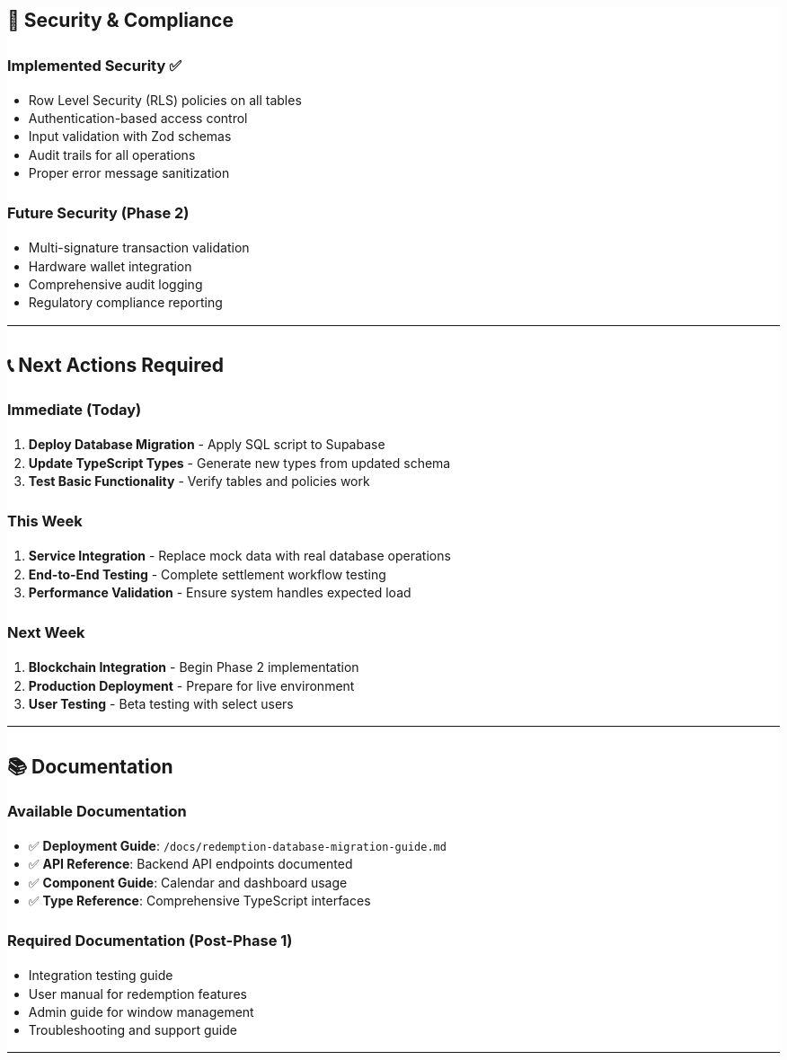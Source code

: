 
## 🔐 Security & Compliance

### Implemented Security ✅
- Row Level Security (RLS) policies on all tables
- Authentication-based access control
- Input validation with Zod schemas
- Audit trails for all operations
- Proper error message sanitization

### Future Security (Phase 2)
- Multi-signature transaction validation
- Hardware wallet integration
- Comprehensive audit logging
- Regulatory compliance reporting

---

## 📞 Next Actions Required

### Immediate (Today)
1. **Deploy Database Migration** - Apply SQL script to Supabase
2. **Update TypeScript Types** - Generate new types from updated schema
3. **Test Basic Functionality** - Verify tables and policies work

### This Week
1. **Service Integration** - Replace mock data with real database operations
2. **End-to-End Testing** - Complete settlement workflow testing
3. **Performance Validation** - Ensure system handles expected load

### Next Week
1. **Blockchain Integration** - Begin Phase 2 implementation
2. **Production Deployment** - Prepare for live environment
3. **User Testing** - Beta testing with select users

---

## 📚 Documentation

### Available Documentation
- ✅ **Deployment Guide**: `/docs/redemption-database-migration-guide.md`
- ✅ **API Reference**: Backend API endpoints documented
- ✅ **Component Guide**: Calendar and dashboard usage
- ✅ **Type Reference**: Comprehensive TypeScript interfaces

### Required Documentation (Post-Phase 1)
- Integration testing guide
- User manual for redemption features
- Admin guide for window management
- Troubleshooting and support guide

---